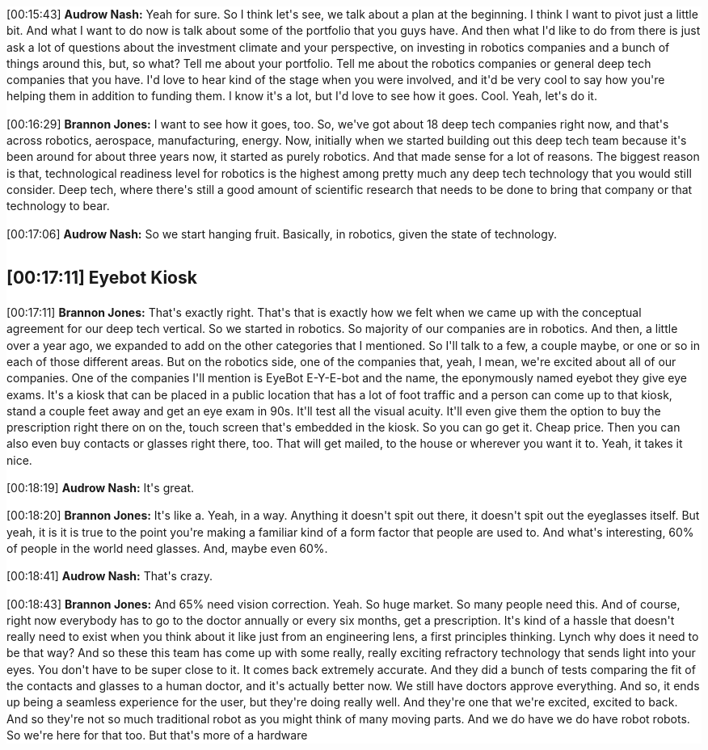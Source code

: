 [00:15:43] **Audrow Nash:** Yeah for sure. So I think let's see, we talk about a
plan at the beginning. I think I want to pivot just a little bit. And what I
want to do now is talk about some of the portfolio that you guys have. And then
what I'd like to do from there is just ask a lot of questions about the
investment climate and your perspective, on investing in robotics companies and
a bunch of things around this, but, so what? Tell me about your portfolio. Tell
me about the robotics companies or general deep tech companies that you have.
I'd love to hear kind of the stage when you were involved, and it'd be very cool
to say how you're helping them in addition to funding them. I know it's a lot,
but I'd love to see how it goes. Cool. Yeah, let's do it.

[00:16:29] **Brannon Jones:** I want to see how it goes, too. So, we've got
about 18 deep tech companies right now, and that's across robotics, aerospace,
manufacturing, energy. Now, initially when we started building out this deep
tech team because it's been around for about three years now, it started as
purely robotics. And that made sense for a lot of reasons. The biggest reason is
that, technological readiness level for robotics is the highest among pretty
much any deep tech technology that you would still consider. Deep tech, where
there's still a good amount of scientific research that needs to be done to
bring that company or that technology to bear.

[00:17:06] **Audrow Nash:** So we start hanging fruit. Basically, in robotics,
given the state of technology.

## [00:17:11] Eyebot Kiosk

[00:17:11] **Brannon Jones:** That's exactly right. That's that is exactly how
we felt when we came up with the conceptual agreement for our deep tech
vertical. So we started in robotics. So majority of our companies are in
robotics. And then, a little over a year ago, we expanded to add on the other
categories that I mentioned. So I'll talk to a few, a couple maybe, or one or so
in each of those different areas. But on the robotics side, one of the companies
that, yeah, I mean, we're excited about all of our companies. One of the
companies I'll mention is EyeBot E-Y-E-bot and the name, the eponymously named
eyebot they give eye exams. It's a kiosk that can be placed in a public location
that has a lot of foot traffic and a person can come up to that kiosk, stand a
couple feet away and get an eye exam in 90s. It'll test all the visual acuity.
It'll even give them the option to buy the prescription right there on on the,
touch screen that's embedded in the kiosk. So you can go get it. Cheap price.
Then you can also even buy contacts or glasses right there, too. That will get
mailed, to the house or wherever you want it to. Yeah, it takes it nice.

[00:18:19] **Audrow Nash:** It's great.

[00:18:20] **Brannon Jones:** It's like a. Yeah, in a way. Anything it doesn't
spit out there, it doesn't spit out the eyeglasses itself. But yeah, it is it is
true to the point you're making a familiar kind of a form factor that people are
used to. And what's interesting, 60% of people in the world need glasses. And,
maybe even 60%.

[00:18:41] **Audrow Nash:** That's crazy.

[00:18:43] **Brannon Jones:** And 65% need vision correction. Yeah. So huge
market. So many people need this. And of course, right now everybody has to go
to the doctor annually or every six months, get a prescription. It's kind of a
hassle that doesn't really need to exist when you think about it like just from
an engineering lens, a first principles thinking. Lynch why does it need to be
that way? And so these this team has come up with some really, really exciting
refractory technology that sends light into your eyes. You don't have to be
super close to it. It comes back extremely accurate. And they did a bunch of
tests comparing the fit of the contacts and glasses to a human doctor, and it's
actually better now. We still have doctors approve everything. And so, it ends
up being a seamless experience for the user, but they're doing really well. And
they're one that we're excited, excited to back. And so they're not so much
traditional robot as you might think of many moving parts. And we do have we do
have robot robots. So we're here for that too. But that's more of a hardware